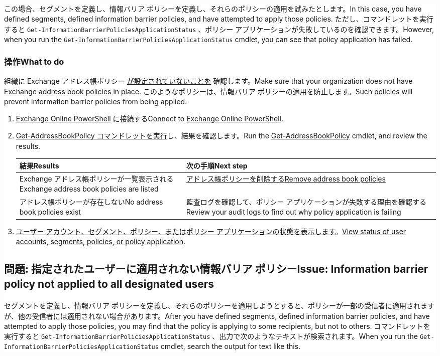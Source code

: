 <span data-ttu-id="6b56d-229">この場合、セグメントを定義し、情報バリア ポリシーを定義し、それらのポリシーの適用を試みたとします。</span><span class="sxs-lookup"><span data-stu-id="6b56d-229">In this case, you have defined segments, defined information barrier policies, and have attempted to apply those policies.</span></span> <span data-ttu-id="6b56d-230">ただし、コマンドレットを実行すると `Get-InformationBarrierPoliciesApplicationStatus` 、ポリシー アプリケーションが失敗しているのを確認できます。</span><span class="sxs-lookup"><span data-stu-id="6b56d-230">However, when you run the `Get-InformationBarrierPoliciesApplicationStatus` cmdlet, you can see that policy application has failed.</span></span>

### <a name="what-to-do"></a><span data-ttu-id="6b56d-231">操作</span><span class="sxs-lookup"><span data-stu-id="6b56d-231">What to do</span></span>

<span data-ttu-id="6b56d-232">組織に Exchange アドレス帳ポリシー [が設定されていないことを](/exchange/address-books/address-book-policies/address-book-policies) 確認します。</span><span class="sxs-lookup"><span data-stu-id="6b56d-232">Make sure that your organization does not have [Exchange address book policies](/exchange/address-books/address-book-policies/address-book-policies) in place.</span></span> <span data-ttu-id="6b56d-233">このようなポリシーは、情報バリア ポリシーの適用を防止します。</span><span class="sxs-lookup"><span data-stu-id="6b56d-233">Such policies will prevent information barrier policies from being applied.</span></span>

1. <span data-ttu-id="6b56d-234">[Exchange Online PowerShell](/powershell/exchange/connect-to-exchange-online-powershell) に接続する</span><span class="sxs-lookup"><span data-stu-id="6b56d-234">Connect to [Exchange Online PowerShell](/powershell/exchange/connect-to-exchange-online-powershell).</span></span>

2. <span data-ttu-id="6b56d-235">[Get-AddressBookPolicy コマンドレットを実行](/powershell/module/exchange/get-addressbookpolicy)し、結果を確認します。</span><span class="sxs-lookup"><span data-stu-id="6b56d-235">Run the [Get-AddressBookPolicy](/powershell/module/exchange/get-addressbookpolicy) cmdlet, and review the results.</span></span>

    |<span data-ttu-id="6b56d-236">**結果**</span><span class="sxs-lookup"><span data-stu-id="6b56d-236">**Results**</span></span>|<span data-ttu-id="6b56d-237">**次の手順**</span><span class="sxs-lookup"><span data-stu-id="6b56d-237">**Next step**</span></span>|
    |:----------|:------------|
    | <span data-ttu-id="6b56d-238">Exchange アドレス帳ポリシーが一覧表示される</span><span class="sxs-lookup"><span data-stu-id="6b56d-238">Exchange address book policies are listed</span></span> | [<span data-ttu-id="6b56d-239">アドレス帳ポリシーを削除する</span><span class="sxs-lookup"><span data-stu-id="6b56d-239">Remove address book policies</span></span>](/exchange/address-books/address-book-policies/remove-an-address-book-policy) |
    | <span data-ttu-id="6b56d-240">アドレス帳ポリシーが存在しない</span><span class="sxs-lookup"><span data-stu-id="6b56d-240">No address book policies exist</span></span> |<span data-ttu-id="6b56d-241">監査ログを確認して、ポリシー アプリケーションが失敗する理由を確認する</span><span class="sxs-lookup"><span data-stu-id="6b56d-241">Review your audit logs to find out why policy application is failing</span></span> |

3. <span data-ttu-id="6b56d-242">[ユーザー アカウント、セグメント、ポリシー、またはポリシー アプリケーションの状態を表示します](information-barriers-policies.md#view-status-of-user-accounts-segments-policies-or-policy-application)。</span><span class="sxs-lookup"><span data-stu-id="6b56d-242">[View status of user accounts, segments, policies, or policy application](information-barriers-policies.md#view-status-of-user-accounts-segments-policies-or-policy-application).</span></span>

## <a name="issue-information-barrier-policy-not-applied-to-all-designated-users"></a><span data-ttu-id="6b56d-243">問題: 指定されたユーザーに適用されない情報バリア ポリシー</span><span class="sxs-lookup"><span data-stu-id="6b56d-243">Issue: Information barrier policy not applied to all designated users</span></span>

<span data-ttu-id="6b56d-244">セグメントを定義し、情報バリア ポリシーを定義し、それらのポリシーを適用しようとすると、ポリシーが一部の受信者に適用されますが、他の受信者には適用されない場合があります。</span><span class="sxs-lookup"><span data-stu-id="6b56d-244">After you have defined segments, defined information barrier policies, and have attempted to apply those policies, you may find that the policy is applying to some recipients, but not to others.</span></span>
<span data-ttu-id="6b56d-245">コマンドレットを実行すると `Get-InformationBarrierPoliciesApplicationStatus` 、出力で次のようなテキストが検索されます。</span><span class="sxs-lookup"><span data-stu-id="6b56d-245">When you run the `Get-InformationBarrierPoliciesApplicationStatus` cmdlet, search the output for text like this.</span></span>
